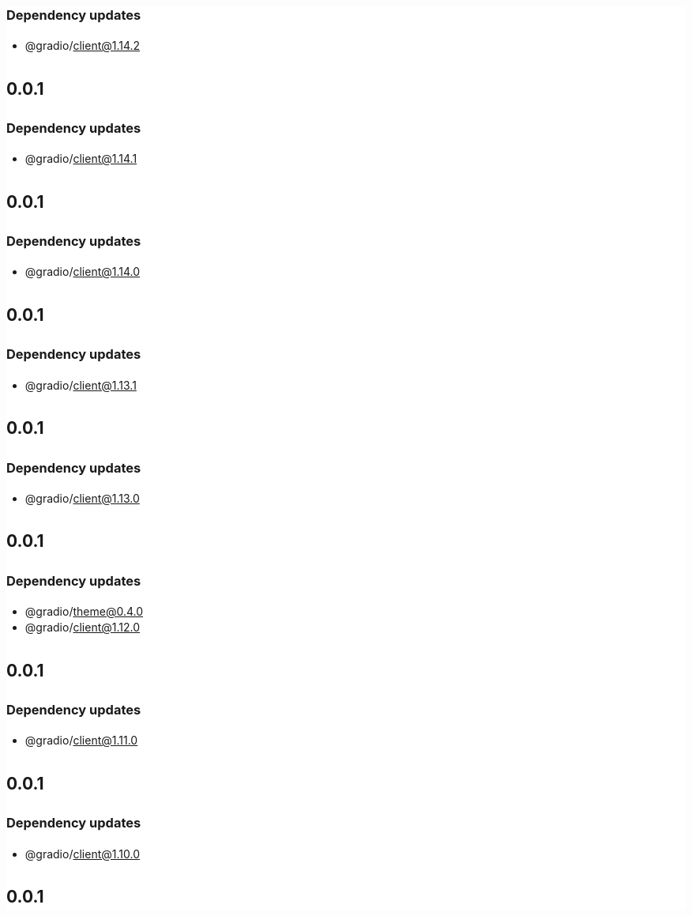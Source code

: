 ### Dependency updates

- @gradio/client@1.14.2

## 0.0.1

### Dependency updates

- @gradio/client@1.14.1

## 0.0.1

### Dependency updates

- @gradio/client@1.14.0

## 0.0.1

### Dependency updates

- @gradio/client@1.13.1

## 0.0.1

### Dependency updates

- @gradio/client@1.13.0

## 0.0.1

### Dependency updates

- @gradio/theme@0.4.0
- @gradio/client@1.12.0

## 0.0.1

### Dependency updates

- @gradio/client@1.11.0

## 0.0.1

### Dependency updates

- @gradio/client@1.10.0

## 0.0.1
